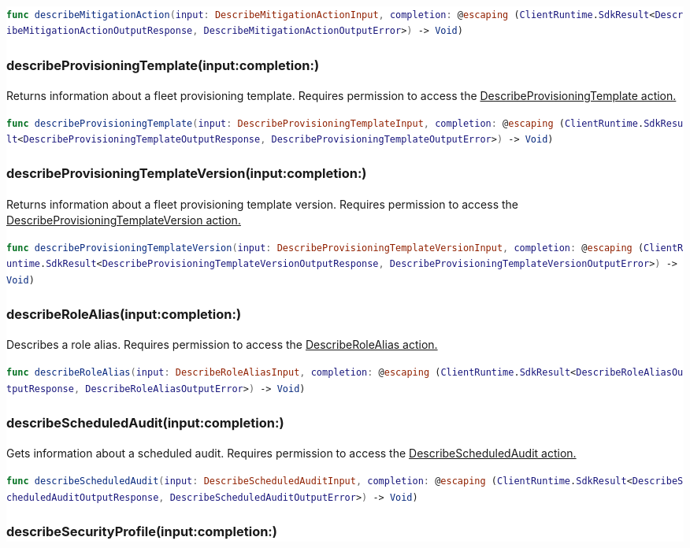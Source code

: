 ``` swift
func describeMitigationAction(input: DescribeMitigationActionInput, completion: @escaping (ClientRuntime.SdkResult<DescribeMitigationActionOutputResponse, DescribeMitigationActionOutputError>) -> Void)
```

### describeProvisioningTemplate(input:​completion:​)

Returns information about a fleet provisioning template.
Requires permission to access the <a href="https:​//docs.aws.amazon.com/service-authorization/latest/reference/list_awsiot.html#awsiot-actions-as-permissions">DescribeProvisioningTemplate action.

``` swift
func describeProvisioningTemplate(input: DescribeProvisioningTemplateInput, completion: @escaping (ClientRuntime.SdkResult<DescribeProvisioningTemplateOutputResponse, DescribeProvisioningTemplateOutputError>) -> Void)
```

### describeProvisioningTemplateVersion(input:​completion:​)

Returns information about a fleet provisioning template version.
Requires permission to access the <a href="https:​//docs.aws.amazon.com/service-authorization/latest/reference/list_awsiot.html#awsiot-actions-as-permissions">DescribeProvisioningTemplateVersion action.

``` swift
func describeProvisioningTemplateVersion(input: DescribeProvisioningTemplateVersionInput, completion: @escaping (ClientRuntime.SdkResult<DescribeProvisioningTemplateVersionOutputResponse, DescribeProvisioningTemplateVersionOutputError>) -> Void)
```

### describeRoleAlias(input:​completion:​)

Describes a role alias.
Requires permission to access the <a href="https:​//docs.aws.amazon.com/service-authorization/latest/reference/list_awsiot.html#awsiot-actions-as-permissions">DescribeRoleAlias action.

``` swift
func describeRoleAlias(input: DescribeRoleAliasInput, completion: @escaping (ClientRuntime.SdkResult<DescribeRoleAliasOutputResponse, DescribeRoleAliasOutputError>) -> Void)
```

### describeScheduledAudit(input:​completion:​)

Gets information about a scheduled audit.
Requires permission to access the <a href="https:​//docs.aws.amazon.com/service-authorization/latest/reference/list_awsiot.html#awsiot-actions-as-permissions">DescribeScheduledAudit action.

``` swift
func describeScheduledAudit(input: DescribeScheduledAuditInput, completion: @escaping (ClientRuntime.SdkResult<DescribeScheduledAuditOutputResponse, DescribeScheduledAuditOutputError>) -> Void)
```

### describeSecurityProfile(input:​completion:​)
